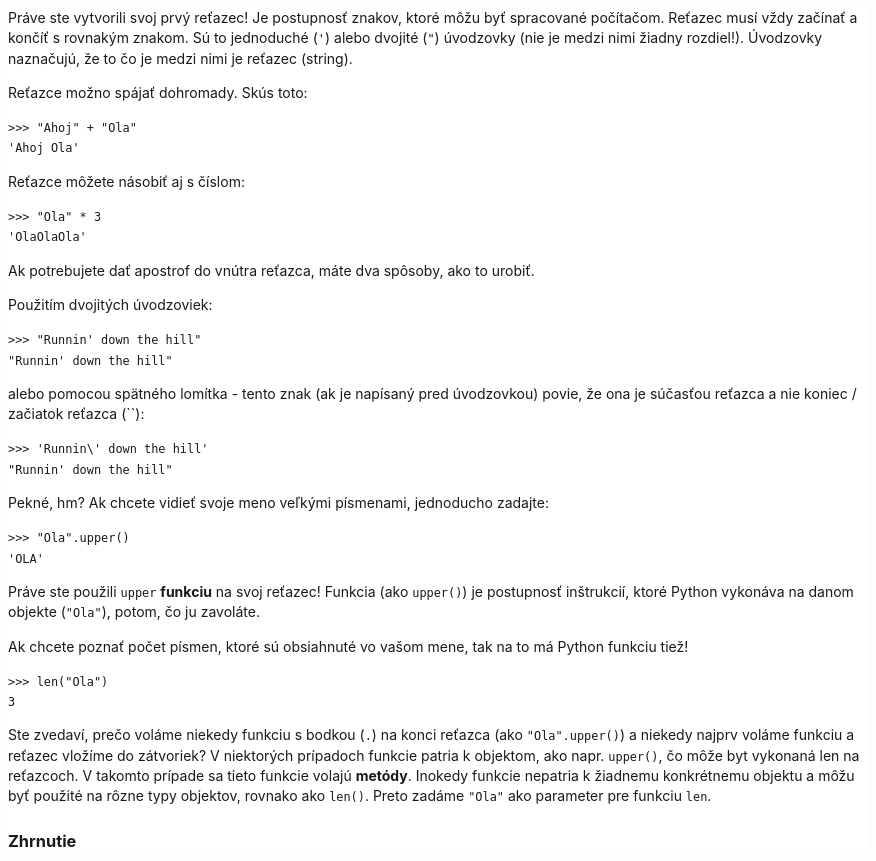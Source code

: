 Práve ste vytvorili svoj prvý reťazec! Je postupnosť znakov, ktoré môžu byť spracované počítačom. Reťazec musí vždy začínať a končíť s rovnakým znakom. Sú to jednoduché (`'`) alebo dvojité (`"`) úvodzovky (nie je medzi nimi žiadny rozdiel!). Úvodzovky naznačujú, že to čo je medzi nimi je reťazec (string).

Reťazce možno spájať dohromady. Skús toto:

```
>>> "Ahoj" + "Ola"
'Ahoj Ola'
```

Reťazce môžete násobiť aj s číslom:

```
>>> "Ola" * 3
'OlaOlaOla'
```

Ak potrebujete dať apostrof do vnútra reťazca, máte dva spôsoby, ako to urobiť.

Použitím dvojitých úvodzoviek:

```
>>> "Runnin' down the hill"
"Runnin' down the hill"
```

alebo pomocou spätného lomítka - tento znak (ak je napísaný pred úvodzovkou) povie, že ona je súčasťou reťazca a nie koniec / začiatok reťazca (``):

```
>>> 'Runnin\' down the hill'
"Runnin' down the hill"
```

Pekné, hm? Ak chcete vidieť svoje meno veľkými písmenami, jednoducho zadajte:

```
>>> "Ola".upper()
'OLA'
```

Práve ste použili `upper` **funkciu** na svoj reťazec! Funkcia (ako `upper()`) je postupnosť inštrukcií, ktoré Python vykonáva na danom objekte (`"Ola"`), potom, čo ju zavoláte.

Ak chcete poznať počet písmen, ktoré sú obsiahnuté vo vašom mene, tak na to má Python funkciu tiež!

```
>>> len("Ola")
3
```

Ste zvedaví, prečo voláme niekedy funkciu s bodkou (`.`) na konci reťazca (ako `"Ola".upper()`) a niekedy najprv voláme funkciu a reťazec vložíme do zátvoriek? V niektorých prípadoch funkcie patria k objektom, ako napr. `upper()`, čo môže byt vykonaná len na reťazcoch. V takomto prípade sa tieto funkcie volajú **metódy**. Inokedy funkcie nepatria k žiadnemu konkrétnemu objektu a môžu byť použité na rôzne typy objektov, rovnako ako `len()`. Preto zadáme `"Ola"` ako parameter pre funkciu `len`.

### Zhrnutie
